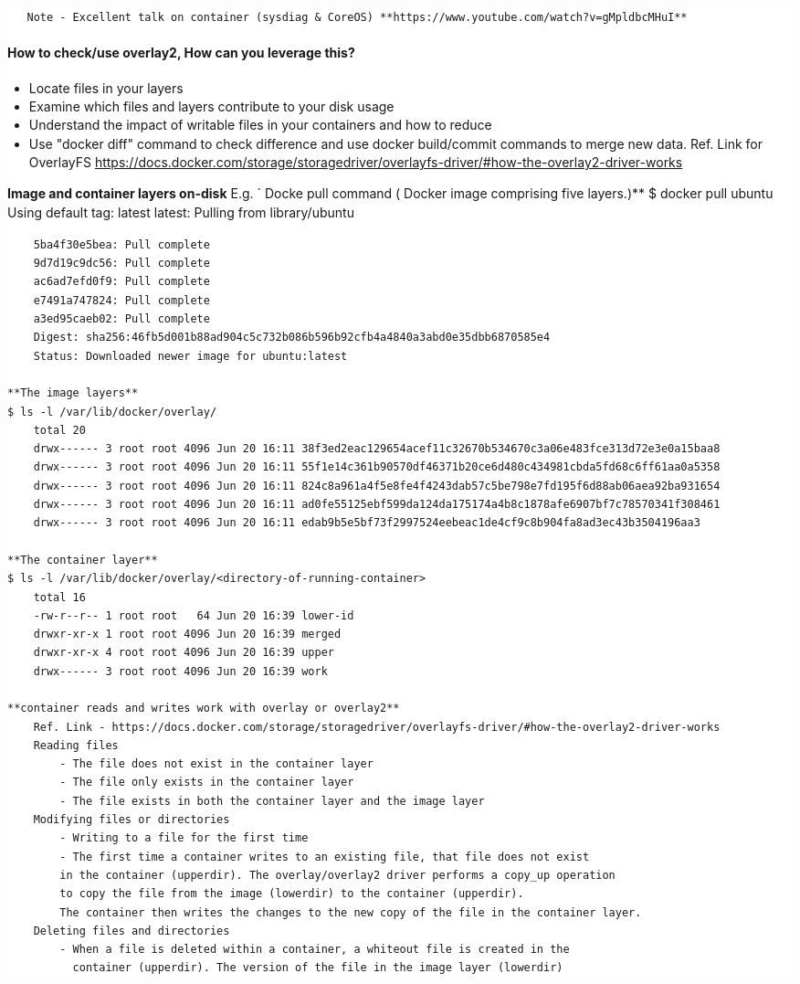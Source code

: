        Note - Excellent talk on container (sysdiag & CoreOS) **https://www.youtube.com/watch?v=gMpldbcMHuI**

#### How to check/use overlay2, How can you leverage this? 
- Locate files in your layers 
- Examine which files and layers contribute to your disk usage
- Understand the impact of writable files in your containers and how to reduce
- Use "docker diff" command to check difference and use docker build/commit commands to merge new data.
Ref. Link for OverlayFS
https://docs.docker.com/storage/storagedriver/overlayfs-driver/#how-the-overlay2-driver-works

**Image and container layers on-disk**
E.g. 
    `
     Docke pull command ( Docker image comprising five layers.)**
        $ docker pull ubuntu
        Using default tag: latest
        latest: Pulling from library/ubuntu
        
        5ba4f30e5bea: Pull complete
        9d7d19c9dc56: Pull complete
        ac6ad7efd0f9: Pull complete
        e7491a747824: Pull complete
        a3ed95caeb02: Pull complete
        Digest: sha256:46fb5d001b88ad904c5c732b086b596b92cfb4a4840a3abd0e35dbb6870585e4
        Status: Downloaded newer image for ubuntu:latest
    
    **The image layers**
    $ ls -l /var/lib/docker/overlay/
        total 20
        drwx------ 3 root root 4096 Jun 20 16:11 38f3ed2eac129654acef11c32670b534670c3a06e483fce313d72e3e0a15baa8
        drwx------ 3 root root 4096 Jun 20 16:11 55f1e14c361b90570df46371b20ce6d480c434981cbda5fd68c6ff61aa0a5358
        drwx------ 3 root root 4096 Jun 20 16:11 824c8a961a4f5e8fe4f4243dab57c5be798e7fd195f6d88ab06aea92ba931654
        drwx------ 3 root root 4096 Jun 20 16:11 ad0fe55125ebf599da124da175174a4b8c1878afe6907bf7c78570341f308461
        drwx------ 3 root root 4096 Jun 20 16:11 edab9b5e5bf73f2997524eebeac1de4cf9c8b904fa8ad3ec43b3504196aa3
    
    **The container layer**
    $ ls -l /var/lib/docker/overlay/<directory-of-running-container>
        total 16
        -rw-r--r-- 1 root root   64 Jun 20 16:39 lower-id
        drwxr-xr-x 1 root root 4096 Jun 20 16:39 merged
        drwxr-xr-x 4 root root 4096 Jun 20 16:39 upper
        drwx------ 3 root root 4096 Jun 20 16:39 work    
        
    **container reads and writes work with overlay or overlay2**
        Ref. Link - https://docs.docker.com/storage/storagedriver/overlayfs-driver/#how-the-overlay2-driver-works
        Reading files
            - The file does not exist in the container layer
            - The file only exists in the container layer
            - The file exists in both the container layer and the image layer
        Modifying files or directories
            - Writing to a file for the first time
            - The first time a container writes to an existing file, that file does not exist 
            in the container (upperdir). The overlay/overlay2 driver performs a copy_up operation 
            to copy the file from the image (lowerdir) to the container (upperdir). 
            The container then writes the changes to the new copy of the file in the container layer.
        Deleting files and directories
            - When a file is deleted within a container, a whiteout file is created in the 
              container (upperdir). The version of the file in the image layer (lowerdir) 